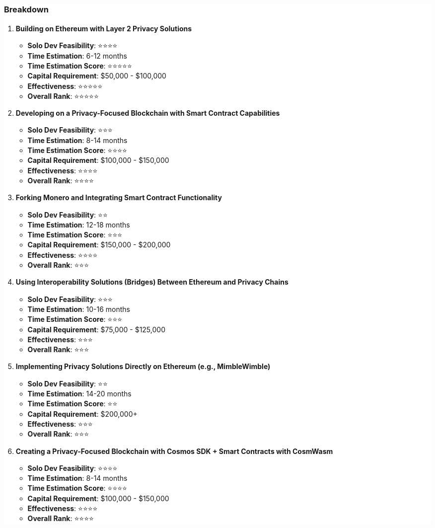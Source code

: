 ### Breakdown

1. **Building on Ethereum with Layer 2 Privacy Solutions**

   - **Solo Dev Feasibility**: ⭐⭐⭐⭐
   - **Time Estimation**: 6-12 months
   - **Time Estimation Score**: ⭐⭐⭐⭐⭐
   - **Capital Requirement**: $50,000 - $100,000
   - **Effectiveness**: ⭐⭐⭐⭐⭐
   - **Overall Rank**: ⭐⭐⭐⭐⭐

2. **Developing on a Privacy-Focused Blockchain with Smart Contract Capabilities**

   - **Solo Dev Feasibility**: ⭐⭐⭐
   - **Time Estimation**: 8-14 months
   - **Time Estimation Score**: ⭐⭐⭐⭐
   - **Capital Requirement**: $100,000 - $150,000
   - **Effectiveness**: ⭐⭐⭐⭐
   - **Overall Rank**: ⭐⭐⭐⭐

3. **Forking Monero and Integrating Smart Contract Functionality**

   - **Solo Dev Feasibility**: ⭐⭐
   - **Time Estimation**: 12-18 months
   - **Time Estimation Score**: ⭐⭐⭐
   - **Capital Requirement**: $150,000 - $200,000
   - **Effectiveness**: ⭐⭐⭐⭐
   - **Overall Rank**: ⭐⭐⭐

4. **Using Interoperability Solutions (Bridges) Between Ethereum and Privacy Chains**

   - **Solo Dev Feasibility**: ⭐⭐⭐
   - **Time Estimation**: 10-16 months
   - **Time Estimation Score**: ⭐⭐⭐
   - **Capital Requirement**: $75,000 - $125,000
   - **Effectiveness**: ⭐⭐⭐
   - **Overall Rank**: ⭐⭐⭐

5. **Implementing Privacy Solutions Directly on Ethereum (e.g., MimbleWimble)**

   - **Solo Dev Feasibility**: ⭐⭐
   - **Time Estimation**: 14-20 months
   - **Time Estimation Score**: ⭐⭐
   - **Capital Requirement**: $200,000+
   - **Effectiveness**: ⭐⭐⭐
   - **Overall Rank**: ⭐⭐⭐

6. **Creating a Privacy-Focused Blockchain with Cosmos SDK + Smart Contracts with CosmWasm**
   - **Solo Dev Feasibility**: ⭐⭐⭐⭐
   - **Time Estimation**: 8-14 months
   - **Time Estimation Score**: ⭐⭐⭐⭐
   - **Capital Requirement**: $100,000 - $150,000
   - **Effectiveness**: ⭐⭐⭐⭐
   - **Overall Rank**: ⭐⭐⭐⭐

